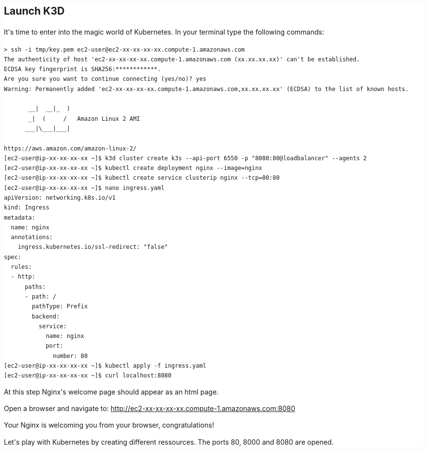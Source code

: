 ## Launch K3D
It's time to enter into the magic world of Kubernetes. In your terminal type the following commands:
```
> ssh -i tmp/key.pem ec2-user@ec2-xx-xx-xx-xx.compute-1.amazonaws.com
The authenticity of host 'ec2-xx-xx-xx-xx.compute-1.amazonaws.com (xx.xx.xx.xx)' can't be established.
ECDSA key fingerprint is SHA256:************.
Are you sure you want to continue connecting (yes/no)? yes
Warning: Permanently added 'ec2-xx-xx-xx-xx.compute-1.amazonaws.com,xx.xx.xx.xx' (ECDSA) to the list of known hosts.

       __|  __|_  )
       _|  (     /   Amazon Linux 2 AMI
      ___|\___|___|

https://aws.amazon.com/amazon-linux-2/
[ec2-user@ip-xx-xx-xx-xx ~]$ k3d cluster create k3s --api-port 6550 -p "8080:80@loadbalancer" --agents 2
[ec2-user@ip-xx-xx-xx-xx ~]$ kubectl create deployment nginx --image=nginx
[ec2-user@ip-xx-xx-xx-xx ~]$ kubectl create service clusterip nginx --tcp=80:80
[ec2-user@ip-xx-xx-xx-xx ~]$ nano ingress.yaml
apiVersion: networking.k8s.io/v1
kind: Ingress
metadata:
  name: nginx
  annotations:
    ingress.kubernetes.io/ssl-redirect: "false"
spec:
  rules:
  - http:
      paths:
      - path: /
        pathType: Prefix
        backend:
          service:
            name: nginx
            port:
              number: 80
[ec2-user@ip-xx-xx-xx-xx ~]$ kubectl apply -f ingress.yaml
[ec2-user@ip-xx-xx-xx-xx ~]$ curl localhost:8080
```
At this step Nginx's welcome page should appear as an html page.

Open a browser and navigate to:
http://ec2-xx-xx-xx-xx.compute-1.amazonaws.com:8080

Your Nginx is welcoming you from your browser, congratulations!

Let's play with Kubernetes by creating different ressources. The ports 80, 8000 and 8080 are opened.
